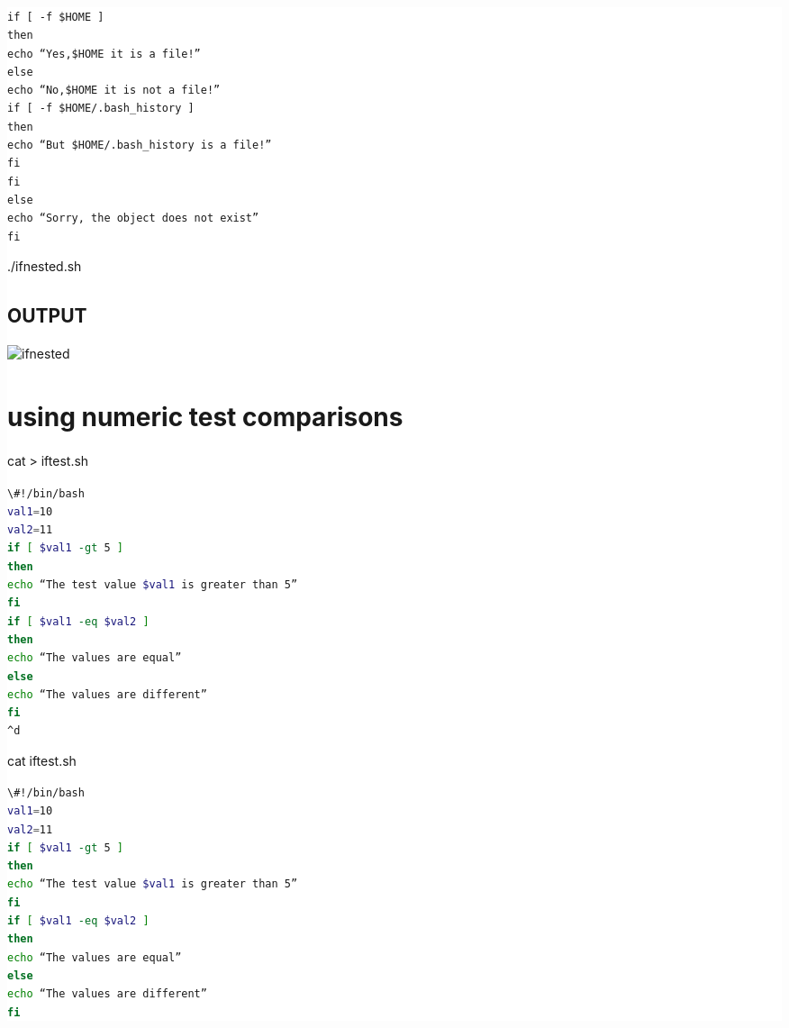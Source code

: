 ```
if [ -f $HOME ]
then
echo “Yes,$HOME it is a file!”
else
echo “No,$HOME it is not a file!”
if [ -f $HOME/.bash_history ]
then
echo “But $HOME/.bash_history is a file!”
fi
fi
else
echo “Sorry, the object does not exist”
fi
```

./ifnested.sh 
## OUTPUT

<img width="1303" alt="ifnested" src="https://github.com/user-attachments/assets/c33a0e2e-deb9-4b00-b5b8-8e9626c294d9" />


# using numeric test comparisons
cat > iftest.sh 
```bash
\#!/bin/bash
val1=10
val2=11
if [ $val1 -gt 5 ]
then
echo “The test value $val1 is greater than 5”
fi
if [ $val1 -eq $val2 ]
then
echo “The values are equal”
else
echo “The values are different”
fi
^d
```


cat iftest.sh 
```bash
\#!/bin/bash
val1=10
val2=11
if [ $val1 -gt 5 ]
then
echo “The test value $val1 is greater than 5”
fi
if [ $val1 -eq $val2 ]
then
echo “The values are equal”
else
echo “The values are different”
fi
```
